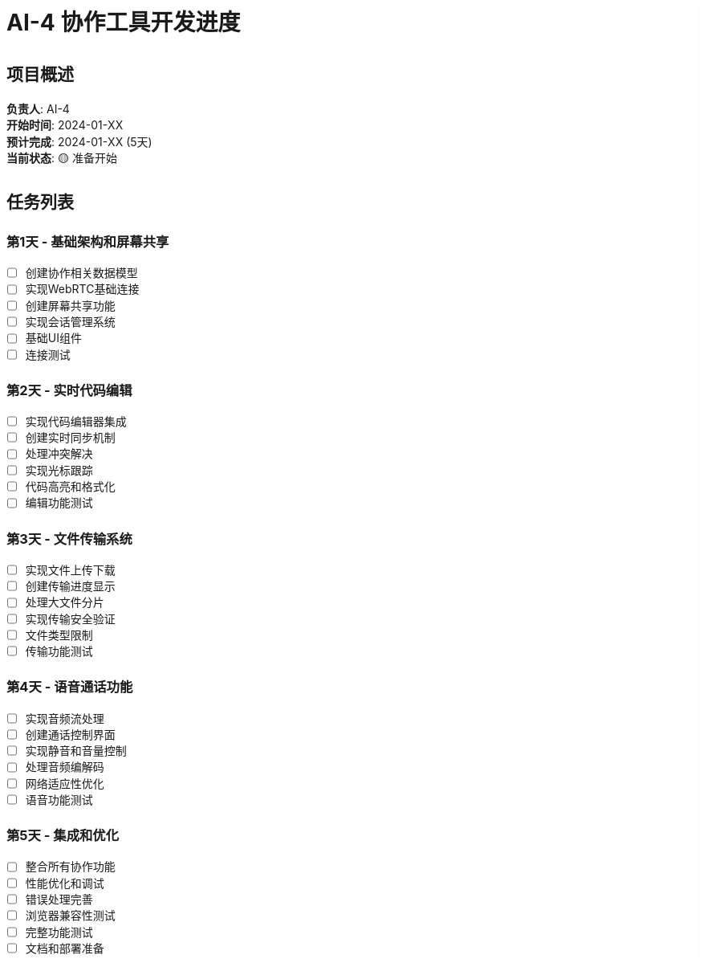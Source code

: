 # AI-4 协作工具开发进度

## 项目概述
**负责人**: AI-4  
**开始时间**: 2024-01-XX  
**预计完成**: 2024-01-XX (5天)  
**当前状态**: 🟡 准备开始

## 任务列表

### 第1天 - 基础架构和屏幕共享
- [ ] 创建协作相关数据模型
- [ ] 实现WebRTC基础连接
- [ ] 创建屏幕共享功能
- [ ] 实现会话管理系统
- [ ] 基础UI组件
- [ ] 连接测试

### 第2天 - 实时代码编辑
- [ ] 实现代码编辑器集成
- [ ] 创建实时同步机制
- [ ] 处理冲突解决
- [ ] 实现光标跟踪
- [ ] 代码高亮和格式化
- [ ] 编辑功能测试

### 第3天 - 文件传输系统
- [ ] 实现文件上传下载
- [ ] 创建传输进度显示
- [ ] 处理大文件分片
- [ ] 实现传输安全验证
- [ ] 文件类型限制
- [ ] 传输功能测试

### 第4天 - 语音通话功能
- [ ] 实现音频流处理
- [ ] 创建通话控制界面
- [ ] 实现静音和音量控制
- [ ] 处理音频编解码
- [ ] 网络适应性优化
- [ ] 语音功能测试

### 第5天 - 集成和优化
- [ ] 整合所有协作功能
- [ ] 性能优化和调试
- [ ] 错误处理完善
- [ ] 浏览器兼容性测试
- [ ] 完整功能测试
- [ ] 文档和部署准备

